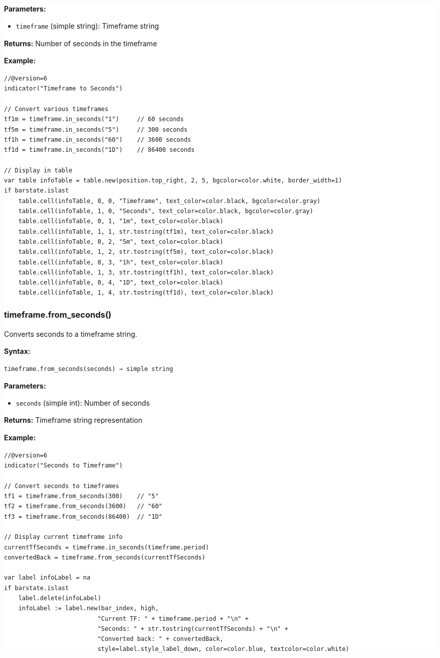 **Parameters:**
- `timeframe` (simple string): Timeframe string

**Returns:** Number of seconds in the timeframe

**Example:**
```pinescript
//@version=6
indicator("Timeframe to Seconds")

// Convert various timeframes
tf1m = timeframe.in_seconds("1")     // 60 seconds
tf5m = timeframe.in_seconds("5")     // 300 seconds
tf1h = timeframe.in_seconds("60")    // 3600 seconds
tf1d = timeframe.in_seconds("1D")    // 86400 seconds

// Display in table
var table infoTable = table.new(position.top_right, 2, 5, bgcolor=color.white, border_width=1)
if barstate.islast
    table.cell(infoTable, 0, 0, "Timeframe", text_color=color.black, bgcolor=color.gray)
    table.cell(infoTable, 1, 0, "Seconds", text_color=color.black, bgcolor=color.gray)
    table.cell(infoTable, 0, 1, "1m", text_color=color.black)
    table.cell(infoTable, 1, 1, str.tostring(tf1m), text_color=color.black)
    table.cell(infoTable, 0, 2, "5m", text_color=color.black)
    table.cell(infoTable, 1, 2, str.tostring(tf5m), text_color=color.black)
    table.cell(infoTable, 0, 3, "1h", text_color=color.black)
    table.cell(infoTable, 1, 3, str.tostring(tf1h), text_color=color.black)
    table.cell(infoTable, 0, 4, "1D", text_color=color.black)
    table.cell(infoTable, 1, 4, str.tostring(tf1d), text_color=color.black)
```

### timeframe.from_seconds()

Converts seconds to a timeframe string.

**Syntax:**
```pinescript
timeframe.from_seconds(seconds) → simple string
```

**Parameters:**
- `seconds` (simple int): Number of seconds

**Returns:** Timeframe string representation

**Example:**
```pinescript
//@version=6
indicator("Seconds to Timeframe")

// Convert seconds to timeframes
tf1 = timeframe.from_seconds(300)    // "5"
tf2 = timeframe.from_seconds(3600)   // "60"
tf3 = timeframe.from_seconds(86400)  // "1D"

// Display current timeframe info
currentTfSeconds = timeframe.in_seconds(timeframe.period)
convertedBack = timeframe.from_seconds(currentTfSeconds)

var label infoLabel = na
if barstate.islast
    label.delete(infoLabel)
    infoLabel := label.new(bar_index, high, 
                          "Current TF: " + timeframe.period + "\n" +
                          "Seconds: " + str.tostring(currentTfSeconds) + "\n" +
                          "Converted back: " + convertedBack,
                          style=label.style_label_down, color=color.blue, textcolor=color.white)
```